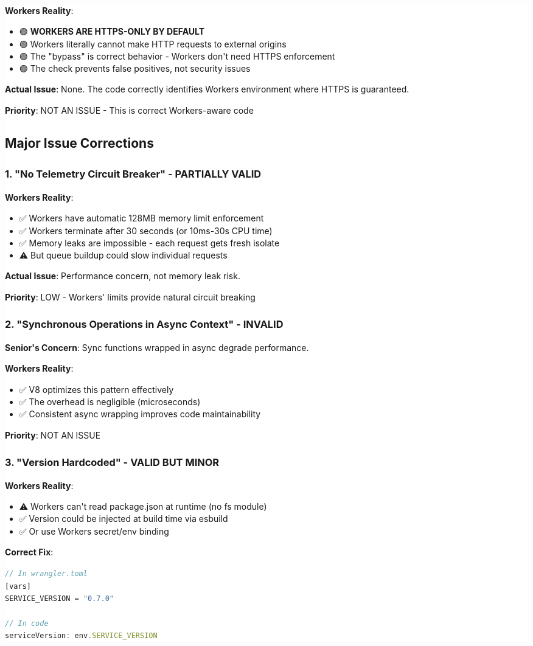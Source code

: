 **Workers Reality**:
- 🟢 **WORKERS ARE HTTPS-ONLY BY DEFAULT**
- 🟢 Workers literally cannot make HTTP requests to external origins
- 🟢 The "bypass" is correct behavior - Workers don't need HTTPS enforcement
- 🟢 The check prevents false positives, not security issues

**Actual Issue**: 
None. The code correctly identifies Workers environment where HTTPS is guaranteed.

**Priority**: NOT AN ISSUE - This is correct Workers-aware code

## Major Issue Corrections

### 1. **"No Telemetry Circuit Breaker" - PARTIALLY VALID**

**Workers Reality**:
- ✅ Workers have automatic 128MB memory limit enforcement
- ✅ Workers terminate after 30 seconds (or 10ms-30s CPU time)
- ✅ Memory leaks are impossible - each request gets fresh isolate
- ⚠️ But queue buildup could slow individual requests

**Actual Issue**: 
Performance concern, not memory leak risk.

**Priority**: LOW - Workers' limits provide natural circuit breaking

### 2. **"Synchronous Operations in Async Context" - INVALID**

**Senior's Concern**: Sync functions wrapped in async degrade performance.

**Workers Reality**:
- ✅ V8 optimizes this pattern effectively
- ✅ The overhead is negligible (microseconds)
- ✅ Consistent async wrapping improves code maintainability

**Priority**: NOT AN ISSUE

### 3. **"Version Hardcoded" - VALID BUT MINOR**

**Workers Reality**:
- ⚠️ Workers can't read package.json at runtime (no fs module)
- ✅ Version could be injected at build time via esbuild
- ✅ Or use Workers secret/env binding

**Correct Fix**:
```typescript
// In wrangler.toml
[vars]
SERVICE_VERSION = "0.7.0"

// In code
serviceVersion: env.SERVICE_VERSION
```
